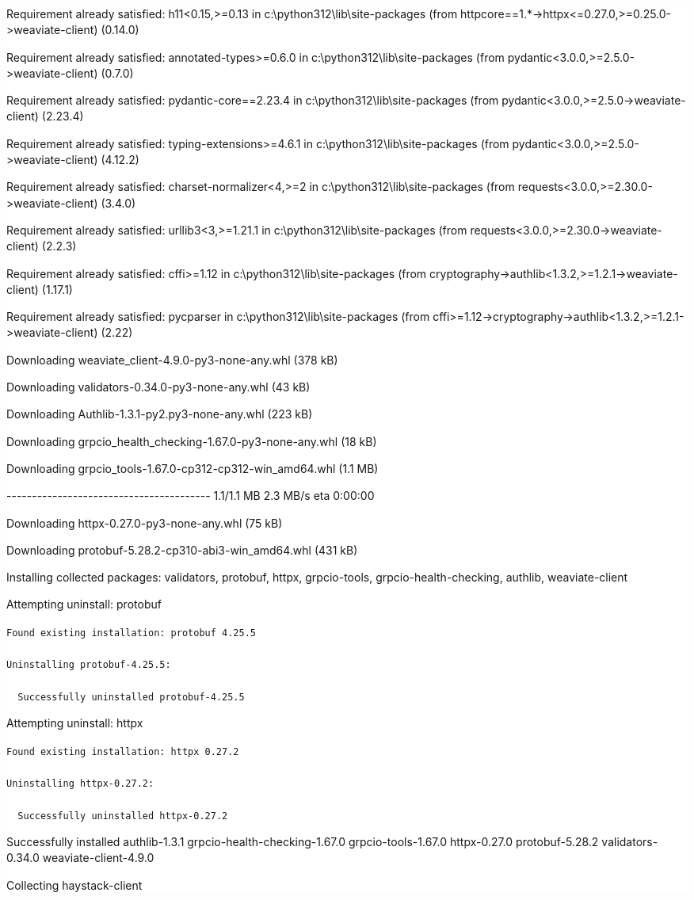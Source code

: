 Requirement already satisfied: h11<0.15,>=0.13 in c:\python312\lib\site-packages (from httpcore==1.*->httpx<=0.27.0,>=0.25.0->weaviate-client) (0.14.0)

Requirement already satisfied: annotated-types>=0.6.0 in c:\python312\lib\site-packages (from pydantic<3.0.0,>=2.5.0->weaviate-client) (0.7.0)

Requirement already satisfied: pydantic-core==2.23.4 in c:\python312\lib\site-packages (from pydantic<3.0.0,>=2.5.0->weaviate-client) (2.23.4)

Requirement already satisfied: typing-extensions>=4.6.1 in c:\python312\lib\site-packages (from pydantic<3.0.0,>=2.5.0->weaviate-client) (4.12.2)

Requirement already satisfied: charset-normalizer<4,>=2 in c:\python312\lib\site-packages (from requests<3.0.0,>=2.30.0->weaviate-client) (3.4.0)

Requirement already satisfied: urllib3<3,>=1.21.1 in c:\python312\lib\site-packages (from requests<3.0.0,>=2.30.0->weaviate-client) (2.2.3)

Requirement already satisfied: cffi>=1.12 in c:\python312\lib\site-packages (from cryptography->authlib<1.3.2,>=1.2.1->weaviate-client) (1.17.1)

Requirement already satisfied: pycparser in c:\python312\lib\site-packages (from cffi>=1.12->cryptography->authlib<1.3.2,>=1.2.1->weaviate-client) (2.22)

Downloading weaviate_client-4.9.0-py3-none-any.whl (378 kB)

Downloading validators-0.34.0-py3-none-any.whl (43 kB)

Downloading Authlib-1.3.1-py2.py3-none-any.whl (223 kB)

Downloading grpcio_health_checking-1.67.0-py3-none-any.whl (18 kB)

Downloading grpcio_tools-1.67.0-cp312-cp312-win_amd64.whl (1.1 MB)

   ---------------------------------------- 1.1/1.1 MB 2.3 MB/s eta 0:00:00

Downloading httpx-0.27.0-py3-none-any.whl (75 kB)

Downloading protobuf-5.28.2-cp310-abi3-win_amd64.whl (431 kB)

Installing collected packages: validators, protobuf, httpx, grpcio-tools, grpcio-health-checking, authlib, weaviate-client

  Attempting uninstall: protobuf

    Found existing installation: protobuf 4.25.5

    Uninstalling protobuf-4.25.5:

      Successfully uninstalled protobuf-4.25.5

  Attempting uninstall: httpx

    Found existing installation: httpx 0.27.2

    Uninstalling httpx-0.27.2:

      Successfully uninstalled httpx-0.27.2

Successfully installed authlib-1.3.1 grpcio-health-checking-1.67.0 grpcio-tools-1.67.0 httpx-0.27.0 protobuf-5.28.2 validators-0.34.0 weaviate-client-4.9.0

Collecting haystack-client
